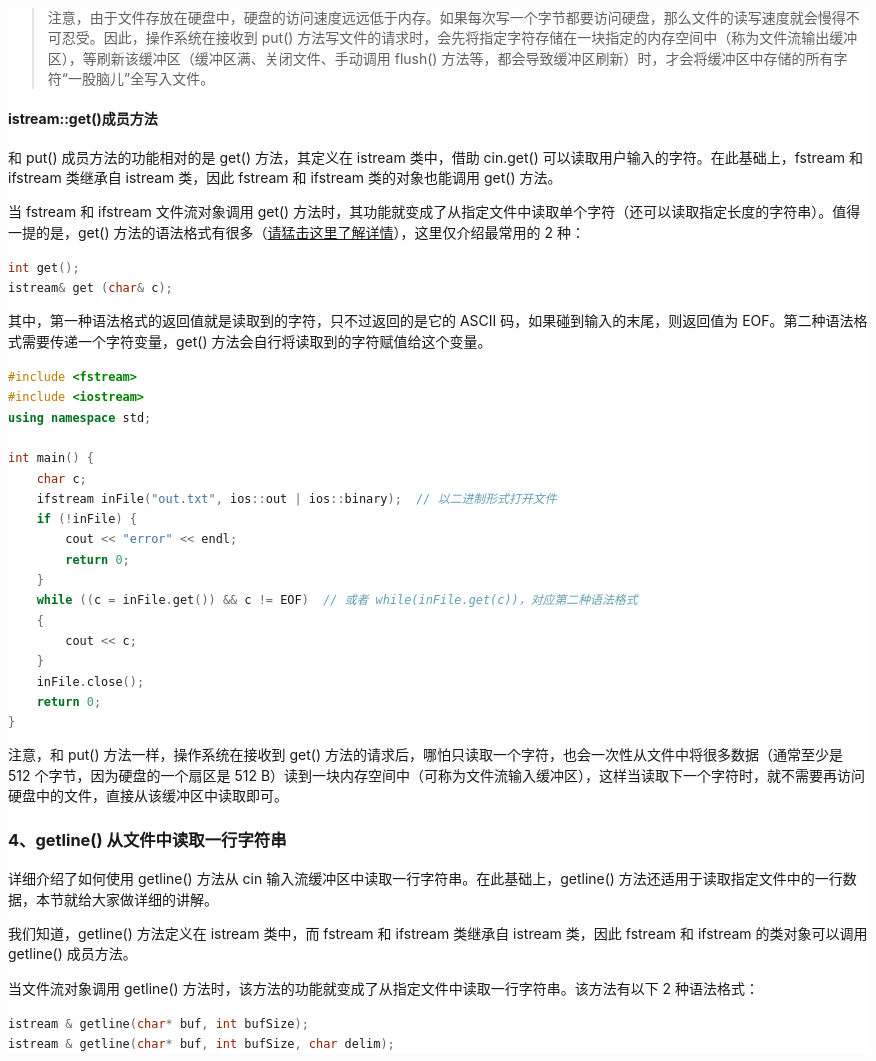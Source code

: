 > 注意，由于文件存放在硬盘中，硬盘的访问速度远远低于内存。如果每次写一个字节都要访问硬盘，那么文件的读写速度就会慢得不可忍受。因此，操作系统在接收到 put() 方法写文件的请求时，会先将指定字符存储在一块指定的内存空间中（称为文件流输出缓冲区），等刷新该缓冲区（缓冲区满、关闭文件、手动调用 flush() 方法等，都会导致缓冲区刷新）时，才会将缓冲区中存储的所有字符“一股脑儿”全写入文件。

#### istream::get()成员方法

和 put() 成员方法的功能相对的是 get() 方法，其定义在 istream 类中，借助 cin.get() 可以读取用户输入的字符。在此基础上，fstream 和 ifstream 类继承自 istream 类，因此 fstream 和 ifstream 类的对象也能调用 get() 方法。

当 fstream 和 ifstream 文件流对象调用 get() 方法时，其功能就变成了从指定文件中读取单个字符（还可以读取指定长度的字符串）。值得一提的是，get() 方法的语法格式有很多（[请猛击这里了解详情](http://www.cplusplus.com/reference/istream/istream/get/)），这里仅介绍最常用的 2 种：

```c++
int get();
istream& get (char& c);
```

其中，第一种语法格式的返回值就是读取到的字符，只不过返回的是它的 ASCII 码，如果碰到输入的末尾，则返回值为 EOF。第二种语法格式需要传递一个字符变量，get() 方法会自行将读取到的字符赋值给这个变量。

```c++
#include <fstream>
#include <iostream>
using namespace std;

int main() {
    char c;
    ifstream inFile("out.txt", ios::out | ios::binary);  // 以二进制形式打开文件
    if (!inFile) {
        cout << "error" << endl;
        return 0;
    }
    while ((c = inFile.get()) && c != EOF)  // 或者 while(inFile.get(c))，对应第二种语法格式
    {
        cout << c;
    }
    inFile.close();
    return 0;
}
```

注意，和 put() 方法一样，操作系统在接收到 get() 方法的请求后，哪怕只读取一个字符，也会一次性从文件中将很多数据（通常至少是 512 个字节，因为硬盘的一个扇区是 512 B）读到一块内存空间中（可称为文件流输入缓冲区），这样当读取下一个字符时，就不需要再访问硬盘中的文件，直接从该缓冲区中读取即可。

### 4、getline() 从文件中读取一行字符串

详细介绍了如何使用 getline() 方法从 cin 输入流缓冲区中读取一行字符串。在此基础上，getline() 方法还适用于读取指定文件中的一行数据，本节就给大家做详细的讲解。

我们知道，getline() 方法定义在 istream 类中，而 fstream 和 ifstream 类继承自 istream 类，因此 fstream 和 ifstream 的类对象可以调用 getline() 成员方法。

当文件流对象调用 getline() 方法时，该方法的功能就变成了从指定文件中读取一行字符串。该方法有以下 2 种语法格式：

```c++
istream & getline(char* buf, int bufSize);
istream & getline(char* buf, int bufSize, char delim);
```
